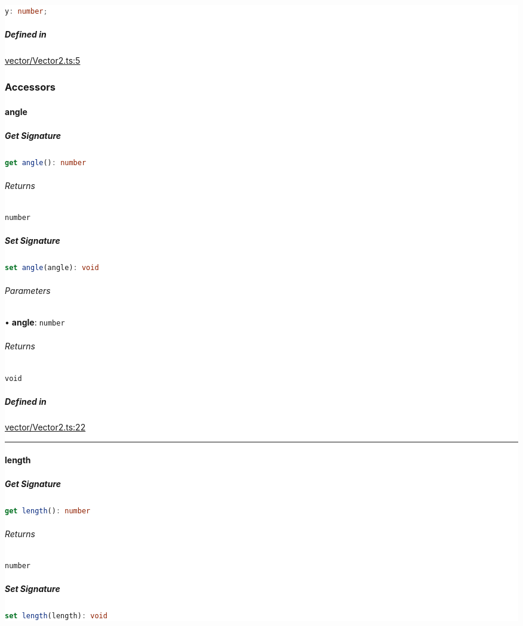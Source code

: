 ```ts
y: number;
```

##### Defined in

[vector/Vector2.ts:5](https://github.com/Tismas/naszos-utils/blob/9a71c5a0416cc049a4f69cbeb82604980d2e32bf/src/vector/Vector2.ts#L5)

### Accessors

#### angle

##### Get Signature

```ts
get angle(): number
```

###### Returns

`number`

##### Set Signature

```ts
set angle(angle): void
```

###### Parameters

• **angle**: `number`

###### Returns

`void`

##### Defined in

[vector/Vector2.ts:22](https://github.com/Tismas/naszos-utils/blob/9a71c5a0416cc049a4f69cbeb82604980d2e32bf/src/vector/Vector2.ts#L22)

***

#### length

##### Get Signature

```ts
get length(): number
```

###### Returns

`number`

##### Set Signature

```ts
set length(length): void
```
